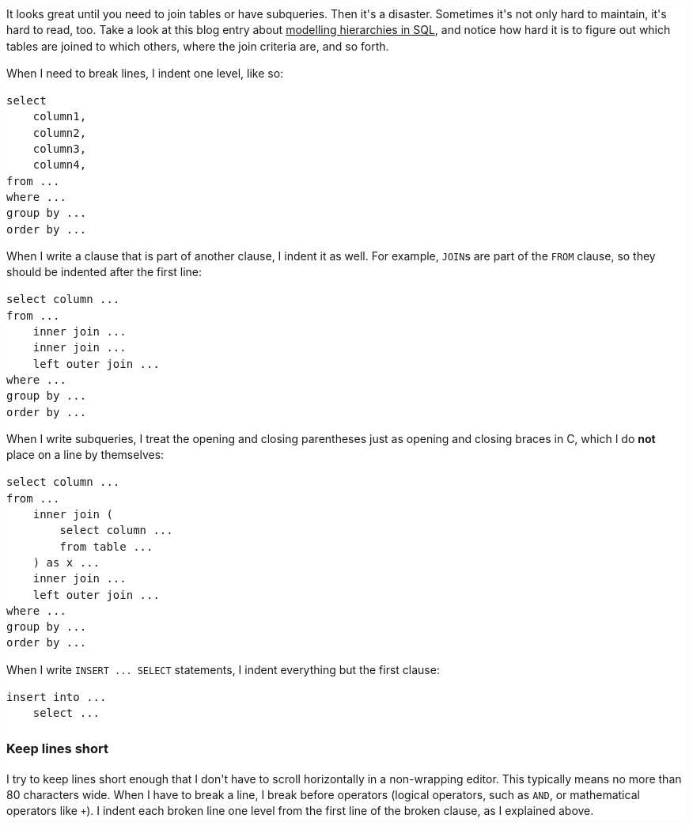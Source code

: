 It looks great until you need to join tables or have subqueries. Then it's a disaster. Sometimes it's not only hard to maintain, it's hard to read, too. Take a look at this blog entry about [modelling hierarchies in SQL](http://rpbouman.blogspot.com/2005/08/yet-another-way-to-model-hierarchies.html), and notice how hard it is to figure out which tables are joined to which others, where the join criteria are, and so forth.

When I need to break lines, I indent one level, like so:

<pre>select
    column1,
    column2,
    column3,
    column4,
from ...
where ...
group by ...
order by ...</pre>

When I write a clause that is part of another clause, I indent it as well. For example, `JOIN`s are part of the `FROM` clause, so they should be indented after the first line:

<pre>select column ...
from ...
    inner join ...
    inner join ...
    left outer join ...
where ...
group by ...
order by ...</pre>

When I write subqueries, I treat the opening and closing parentheses just as opening and closing braces in C, which I do **not** place on a line by themselves:

<pre>select column ...
from ...
    inner join (
        select column ...
        from table ...
    ) as x ...
    inner join ...
    left outer join ...
where ...
group by ...
order by ...</pre>

When I write `INSERT ... SELECT` statements, I indent everything but the first clause:

<pre>insert into ...
    select ...</pre>

### Keep lines short

I try to keep lines short enough that I don't have to scroll horizontally in a non-wrapping editor. This typically means no more than 80 characters wide. When I have to break a line, I break before operators (logical operators, such as `AND`, or mathematical operators like `+`). I indent each broken line one level from the first line of the broken clause, as I explained above.
